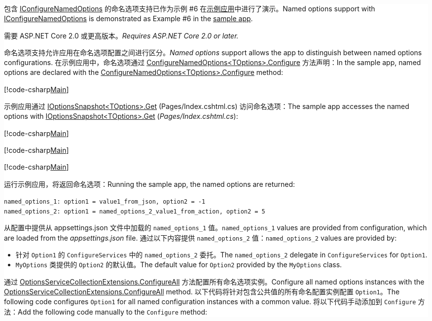 <span data-ttu-id="46be6-167">包含 [IConfigureNamedOptions](/dotnet/api/microsoft.extensions.options.iconfigurenamedoptions-1) 的命名选项支持已作为示例 &num;6 在[示例应用](https://github.com/aspnet/docs/tree/master/aspnetcore/fundamentals/configuration/options/sample)中进行了演示。</span><span class="sxs-lookup"><span data-stu-id="46be6-167">Named options support with [IConfigureNamedOptions](/dotnet/api/microsoft.extensions.options.iconfigurenamedoptions-1) is demonstrated as Example &num;6 in the [sample app](https://github.com/aspnet/docs/tree/master/aspnetcore/fundamentals/configuration/options/sample).</span></span>

<span data-ttu-id="46be6-168">需要 ASP.NET Core 2.0 或更高版本。</span><span class="sxs-lookup"><span data-stu-id="46be6-168">*Requires ASP.NET Core 2.0 or later.*</span></span>

<span data-ttu-id="46be6-169">命名选项支持允许应用在命名选项配置之间进行区分。</span><span class="sxs-lookup"><span data-stu-id="46be6-169">*Named options* support allows the app to distinguish between named options configurations.</span></span> <span data-ttu-id="46be6-170">在示例应用中，命名选项通过 [ConfigureNamedOptions&lt;TOptions&gt;.Configure](/dotnet/api/microsoft.extensions.options.configurenamedoptions-1.configure) 方法声明：</span><span class="sxs-lookup"><span data-stu-id="46be6-170">In the sample app, named options are declared with the [ConfigureNamedOptions&lt;TOptions&gt;.Configure](/dotnet/api/microsoft.extensions.options.configurenamedoptions-1.configure) method:</span></span>

[!code-csharp[Main](options/sample/Startup.cs?name=snippet_Example6)]

<span data-ttu-id="46be6-171">示例应用通过 [IOptionsSnapshot&lt;TOptions&gt;.Get](/dotnet/api/microsoft.extensions.options.ioptionssnapshot-1.get) (Pages/Index.cshtml.cs) 访问命名选项：</span><span class="sxs-lookup"><span data-stu-id="46be6-171">The sample app accesses the named options with [IOptionsSnapshot&lt;TOptions&gt;.Get](/dotnet/api/microsoft.extensions.options.ioptionssnapshot-1.get) (*Pages/Index.cshtml.cs*):</span></span>

[!code-csharp[Main](options/sample/Pages/Index.cshtml.cs?range=13-14)]

[!code-csharp[Main](options/sample/Pages/Index.cshtml.cs?name=snippet2&highlight=6,12-13)]

[!code-csharp[Main](options/sample/Pages/Index.cshtml.cs?name=snippet_Example6)]

<span data-ttu-id="46be6-172">运行示例应用，将返回命名选项：</span><span class="sxs-lookup"><span data-stu-id="46be6-172">Running the sample app, the named options are returned:</span></span>

```html
named_options_1: option1 = value1_from_json, option2 = -1
named_options_2: option1 = named_options_2_value1_from_action, option2 = 5
```

<span data-ttu-id="46be6-173">从配置中提供从 appsettings.json 文件中加载的 `named_options_1` 值。</span><span class="sxs-lookup"><span data-stu-id="46be6-173">`named_options_1` values are provided from configuration, which are loaded from the *appsettings.json* file.</span></span> <span data-ttu-id="46be6-174">通过以下内容提供 `named_options_2` 值：</span><span class="sxs-lookup"><span data-stu-id="46be6-174">`named_options_2` values are provided by:</span></span>

* <span data-ttu-id="46be6-175">针对 `Option1` 的 `ConfigureServices` 中的 `named_options_2` 委托。</span><span class="sxs-lookup"><span data-stu-id="46be6-175">The `named_options_2` delegate in `ConfigureServices` for `Option1`.</span></span>
* <span data-ttu-id="46be6-176">`MyOptions` 类提供的 `Option2` 的默认值。</span><span class="sxs-lookup"><span data-stu-id="46be6-176">The default value for `Option2` provided by the `MyOptions` class.</span></span>

<span data-ttu-id="46be6-177">通过 [OptionsServiceCollectionExtensions.ConfigureAll](/dotnet/api/microsoft.extensions.dependencyinjection.optionsservicecollectionextensions.configureall) 方法配置所有命名选项实例。</span><span class="sxs-lookup"><span data-stu-id="46be6-177">Configure all named options instances with the [OptionsServiceCollectionExtensions.ConfigureAll](/dotnet/api/microsoft.extensions.dependencyinjection.optionsservicecollectionextensions.configureall) method.</span></span> <span data-ttu-id="46be6-178">以下代码将针对包含公共值的所有命名配置实例配置 `Option1`。</span><span class="sxs-lookup"><span data-stu-id="46be6-178">The following code configures `Option1` for all named configuration instances with a common value.</span></span> <span data-ttu-id="46be6-179">将以下代码手动添加到 `Configure` 方法：</span><span class="sxs-lookup"><span data-stu-id="46be6-179">Add the following code manually to the `Configure` method:</span></span>
